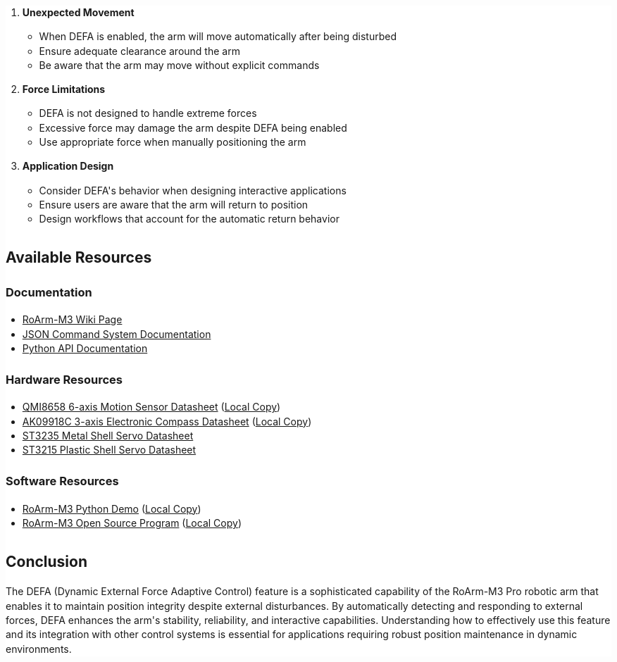 1. **Unexpected Movement**
   - When DEFA is enabled, the arm will move automatically after being disturbed
   - Ensure adequate clearance around the arm
   - Be aware that the arm may move without explicit commands

2. **Force Limitations**
   - DEFA is not designed to handle extreme forces
   - Excessive force may damage the arm despite DEFA being enabled
   - Use appropriate force when manually positioning the arm

3. **Application Design**
   - Consider DEFA's behavior when designing interactive applications
   - Ensure users are aware that the arm will return to position
   - Design workflows that account for the automatic return behavior

## Available Resources

### Documentation
- [RoArm-M3 Wiki Page](https://www.waveshare.com/wiki/RoArm-M3)
- [JSON Command System Documentation](JSON_Command_System.md)
- [Python API Documentation](Python_API.md)

### Hardware Resources
- [QMI8658 6-axis Motion Sensor Datasheet](https://files.waveshare.com/wiki/common/QMI8658_Datasheet.pdf) ([Local Copy](../hardware/misc/misc/datasheets/QMI8658_Datasheet.pdf))
- [AK09918C 3-axis Electronic Compass Datasheet](https://files.waveshare.com/wiki/common/AK09918C_Datasheet.pdf) ([Local Copy](../hardware/sensors/AK09918C/datasheets/AK09918C_Datasheet.pdf))
- [ST3235 Metal Shell Servo Datasheet](https://www.waveshare.com/st3235-servo.htm)
- [ST3215 Plastic Shell Servo Datasheet](https://www.waveshare.com/st3215-servo.htm)

### Software Resources
- [RoArm-M3 Python Demo](https://files.waveshare.com/wiki/RoArm-M3/RoArm-M3_Python.zip) ([Local Copy](../hardware/misc/misc/drivers/RoArm-M3_Python.zip))
- [RoArm-M3 Open Source Program](https://files.waveshare.com/wiki/RoArm-M3/RoArm-M3_Open_Source_Program.zip) ([Local Copy](../hardware/misc/misc/drivers/RoArm-M3_Open_Source_Program.zip))

## Conclusion

The DEFA (Dynamic External Force Adaptive Control) feature is a sophisticated capability of the RoArm-M3 Pro robotic arm that enables it to maintain position integrity despite external disturbances. By automatically detecting and responding to external forces, DEFA enhances the arm's stability, reliability, and interactive capabilities. Understanding how to effectively use this feature and its integration with other control systems is essential for applications requiring robust position maintenance in dynamic environments.

